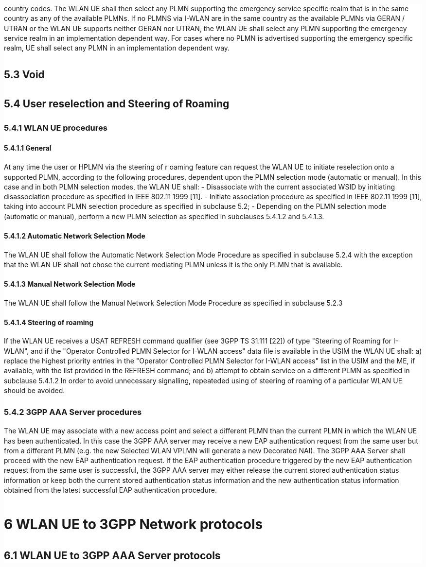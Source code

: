 country codes. The WLAN UE shall then select any PLMN supporting the emergency
service specific realm that is in the same country as any of the available
PLMNs. If no PLMNS via I-WLAN are in the same country as the available PLMNs
via GERAN / UTRAN or the WLAN UE supports neither GERAN nor UTRAN, the WLAN UE
shall select any PLMN supporting the emergency service realm in an
implementation dependent way. For cases where no PLMN is advertised supporting
the emergency specific realm, UE shall select any PLMN in an implementation
dependent way.
## 5.3 Void
## 5.4 User reselection and Steering of Roaming
### 5.4.1 WLAN UE procedures
#### 5.4.1.1 General
At any time the user or HPLMN via the steering of r oaming feature can request
the WLAN UE to initiate reselection onto a supported PLMN, according to the
following procedures, dependent upon the PLMN selection mode (automatic or
manual). In this case and in both PLMN selection modes, the WLAN UE shall:
\- Disassociate with the current associated WSID by initiating disassociation
procedure as specified in IEEE 802.11 1999 [11].
\- Initiate association procedure as specified in IEEE 802.11 1999 [11],
taking into account PLMN selection procedure as specified in subclause 5.2;
\- Depending on the PLMN selection mode (automatic or manual), perform a new
PLMN selection as specified in subclauses 5.4.1.2 and 5.4.1.3.
#### 5.4.1.2 Automatic Network Selection Mode
The WLAN UE shall follow the Automatic Network Selection Mode Procedure as
specified in subclause 5.2.4 with the exception that the WLAN UE shall not
chose the current mediating PLMN unless it is the only PLMN that is available.
#### 5.4.1.3 Manual Network Selection Mode
The WLAN UE shall follow the Manual Network Selection Mode Procedure as
specified in subclause 5.2.3
#### 5.4.1.4 Steering of roaming
If the WLAN UE receives a USAT REFRESH command qualifier (see 3GPP TS 31.111
[22]) of type \"Steering of Roaming for I-WLAN\", and if the \"Operator
Controlled PLMN Selector for I-WLAN access\" data file is available in the
USIM the WLAN UE shall:
a) replace the highest priority entries in the \"Operator Controlled PLMN
Selector for I-WLAN access\" list in the USIM and the ME, if available, with
the list provided in the REFRESH command; and
b) attempt to obtain service on a different PLMN as specified in subclause
5.4.1.2
In order to avoid unnecessary signalling, repeateded using of steering of
roaming of a particular WLAN UE should be avoided.
### 5.4.2 3GPP AAA Server procedures
The WLAN UE may associate with a new access point and select a different PLMN
than the current PLMN in which the WLAN UE has been authenticated. In this
case the 3GPP AAA server may receive a new EAP authentication request from the
same user but from a different PLMN (e.g. the new Selected WLAN VPLMN will
generate a new Decorated NAI). The 3GPP AAA Server shall proceed with the new
EAP authentication request.
If the EAP authentication procedure triggered by the new EAP authentication
request from the same user is successful, the 3GPP AAA server may either
release the current stored authentication status information or keep both the
current stored authentication status information and the new authentication
status information obtained from the latest successful EAP authentication
procedure.
# 6 WLAN UE to 3GPP Network protocols
## 6.1 WLAN UE to 3GPP AAA Server protocols